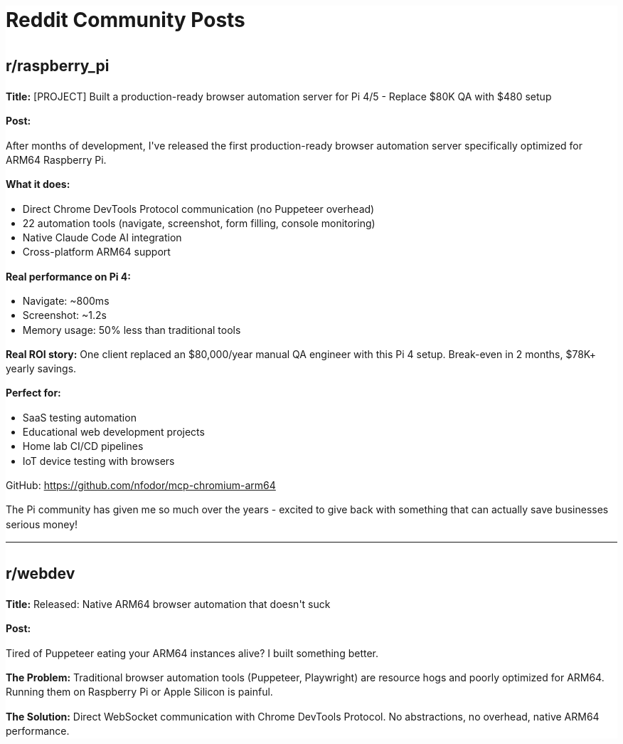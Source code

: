 # Reddit Community Posts

## r/raspberry_pi

**Title:** [PROJECT] Built a production-ready browser automation server for Pi 4/5 - Replace $80K QA with $480 setup

**Post:**

After months of development, I've released the first production-ready browser automation server specifically optimized for ARM64 Raspberry Pi.

**What it does:**
- Direct Chrome DevTools Protocol communication (no Puppeteer overhead)
- 22 automation tools (navigate, screenshot, form filling, console monitoring)
- Native Claude Code AI integration
- Cross-platform ARM64 support

**Real performance on Pi 4:**
- Navigate: ~800ms
- Screenshot: ~1.2s
- Memory usage: 50% less than traditional tools

**Real ROI story:** One client replaced an $80,000/year manual QA engineer with this Pi 4 setup. Break-even in 2 months, $78K+ yearly savings.

**Perfect for:**
- SaaS testing automation
- Educational web development projects
- Home lab CI/CD pipelines
- IoT device testing with browsers

GitHub: https://github.com/nfodor/mcp-chromium-arm64

The Pi community has given me so much over the years - excited to give back with something that can actually save businesses serious money!

---

## r/webdev

**Title:** Released: Native ARM64 browser automation that doesn't suck

**Post:**

Tired of Puppeteer eating your ARM64 instances alive? I built something better.

**The Problem:**
Traditional browser automation tools (Puppeteer, Playwright) are resource hogs and poorly optimized for ARM64. Running them on Raspberry Pi or Apple Silicon is painful.

**The Solution:**
Direct WebSocket communication with Chrome DevTools Protocol. No abstractions, no overhead, native ARM64 performance.
